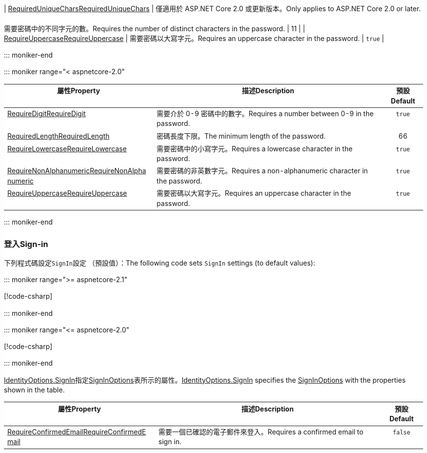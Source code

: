 | [<span data-ttu-id="a14d2-160">RequiredUniqueChars</span><span class="sxs-lookup"><span data-stu-id="a14d2-160">RequiredUniqueChars</span></span>](/dotnet/api/microsoft.aspnetcore.identity.passwordoptions.requireduniquechars) | <span data-ttu-id="a14d2-161">僅適用於 ASP.NET Core 2.0 或更新版本。</span><span class="sxs-lookup"><span data-stu-id="a14d2-161">Only applies to ASP.NET Core 2.0 or later.</span></span><br><br> <span data-ttu-id="a14d2-162">需要密碼中的不同字元的數。</span><span class="sxs-lookup"><span data-stu-id="a14d2-162">Requires the number of distinct characters in the password.</span></span> | <span data-ttu-id="a14d2-163">1</span><span class="sxs-lookup"><span data-stu-id="a14d2-163">1</span></span> |
| [<span data-ttu-id="a14d2-164">RequireUppercase</span><span class="sxs-lookup"><span data-stu-id="a14d2-164">RequireUppercase</span></span>](/dotnet/api/microsoft.aspnetcore.identity.passwordoptions.requireuppercase) | <span data-ttu-id="a14d2-165">需要密碼以大寫字元。</span><span class="sxs-lookup"><span data-stu-id="a14d2-165">Requires an uppercase character in the password.</span></span> | `true` |

::: moniker-end

::: moniker range="< aspnetcore-2.0"

| <span data-ttu-id="a14d2-166">屬性</span><span class="sxs-lookup"><span data-stu-id="a14d2-166">Property</span></span> | <span data-ttu-id="a14d2-167">描述</span><span class="sxs-lookup"><span data-stu-id="a14d2-167">Description</span></span> | <span data-ttu-id="a14d2-168">預設</span><span class="sxs-lookup"><span data-stu-id="a14d2-168">Default</span></span> |
| -------- | ----------- | :-----: |
| [<span data-ttu-id="a14d2-169">RequireDigit</span><span class="sxs-lookup"><span data-stu-id="a14d2-169">RequireDigit</span></span>](/dotnet/api/microsoft.aspnetcore.identity.passwordoptions.requiredigit) | <span data-ttu-id="a14d2-170">需要介於 0-9 密碼中的數字。</span><span class="sxs-lookup"><span data-stu-id="a14d2-170">Requires a number between 0-9 in the password.</span></span> | `true` |
| [<span data-ttu-id="a14d2-171">RequiredLength</span><span class="sxs-lookup"><span data-stu-id="a14d2-171">RequiredLength</span></span>](/dotnet/api/microsoft.aspnetcore.identity.passwordoptions.requiredlength) | <span data-ttu-id="a14d2-172">密碼長度下限。</span><span class="sxs-lookup"><span data-stu-id="a14d2-172">The minimum length of the password.</span></span> | <span data-ttu-id="a14d2-173">6</span><span class="sxs-lookup"><span data-stu-id="a14d2-173">6</span></span> |
| [<span data-ttu-id="a14d2-174">RequireLowercase</span><span class="sxs-lookup"><span data-stu-id="a14d2-174">RequireLowercase</span></span>](/dotnet/api/microsoft.aspnetcore.identity.passwordoptions.requirelowercase) | <span data-ttu-id="a14d2-175">需要密碼中的小寫字元。</span><span class="sxs-lookup"><span data-stu-id="a14d2-175">Requires a lowercase character in the password.</span></span> | `true` |
| [<span data-ttu-id="a14d2-176">RequireNonAlphanumeric</span><span class="sxs-lookup"><span data-stu-id="a14d2-176">RequireNonAlphanumeric</span></span>](/dotnet/api/microsoft.aspnetcore.identity.passwordoptions.requirenonalphanumeric) | <span data-ttu-id="a14d2-177">需要密碼的非英數字元。</span><span class="sxs-lookup"><span data-stu-id="a14d2-177">Requires a non-alphanumeric character in the password.</span></span> | `true` |
| [<span data-ttu-id="a14d2-178">RequireUppercase</span><span class="sxs-lookup"><span data-stu-id="a14d2-178">RequireUppercase</span></span>](/dotnet/api/microsoft.aspnetcore.identity.passwordoptions.requireuppercase) | <span data-ttu-id="a14d2-179">需要密碼以大寫字元。</span><span class="sxs-lookup"><span data-stu-id="a14d2-179">Requires an uppercase character in the password.</span></span> | `true` |

::: moniker-end

### <a name="sign-in"></a><span data-ttu-id="a14d2-180">登入</span><span class="sxs-lookup"><span data-stu-id="a14d2-180">Sign-in</span></span>

<span data-ttu-id="a14d2-181">下列程式碼設定`SignIn`設定 （預設值）：</span><span class="sxs-lookup"><span data-stu-id="a14d2-181">The following code sets `SignIn` settings (to default values):</span></span>

::: moniker range=">= aspnetcore-2.1"

[!code-csharp[](identity-configuration/sample/Startup.cs?name=snippet_si)]

::: moniker-end

::: moniker range="<= aspnetcore-2.0"

[!code-csharp[](identity/sample/src/ASPNETv2-IdentityDemo-Configuration/Startup.cs?range=29-30,44-46,50-52)] 

::: moniker-end

<span data-ttu-id="a14d2-182">[IdentityOptions.SignIn](/dotnet/api/microsoft.aspnetcore.identity.identityoptions.signin)指定[SignInOptions](/dotnet/api/microsoft.aspnetcore.identity.signinoptions)表所示的屬性。</span><span class="sxs-lookup"><span data-stu-id="a14d2-182">[IdentityOptions.SignIn](/dotnet/api/microsoft.aspnetcore.identity.identityoptions.signin) specifies the [SignInOptions](/dotnet/api/microsoft.aspnetcore.identity.signinoptions) with the properties shown in the table.</span></span>

| <span data-ttu-id="a14d2-183">屬性</span><span class="sxs-lookup"><span data-stu-id="a14d2-183">Property</span></span> | <span data-ttu-id="a14d2-184">描述</span><span class="sxs-lookup"><span data-stu-id="a14d2-184">Description</span></span> | <span data-ttu-id="a14d2-185">預設</span><span class="sxs-lookup"><span data-stu-id="a14d2-185">Default</span></span> |
| -------- | ----------- | :-----: |
| [<span data-ttu-id="a14d2-186">RequireConfirmedEmail</span><span class="sxs-lookup"><span data-stu-id="a14d2-186">RequireConfirmedEmail</span></span>](/dotnet/api/microsoft.aspnetcore.identity.signinoptions.requireconfirmedemail) | <span data-ttu-id="a14d2-187">需要一個已確認的電子郵件來登入。</span><span class="sxs-lookup"><span data-stu-id="a14d2-187">Requires a confirmed email to sign in.</span></span> | `false` |